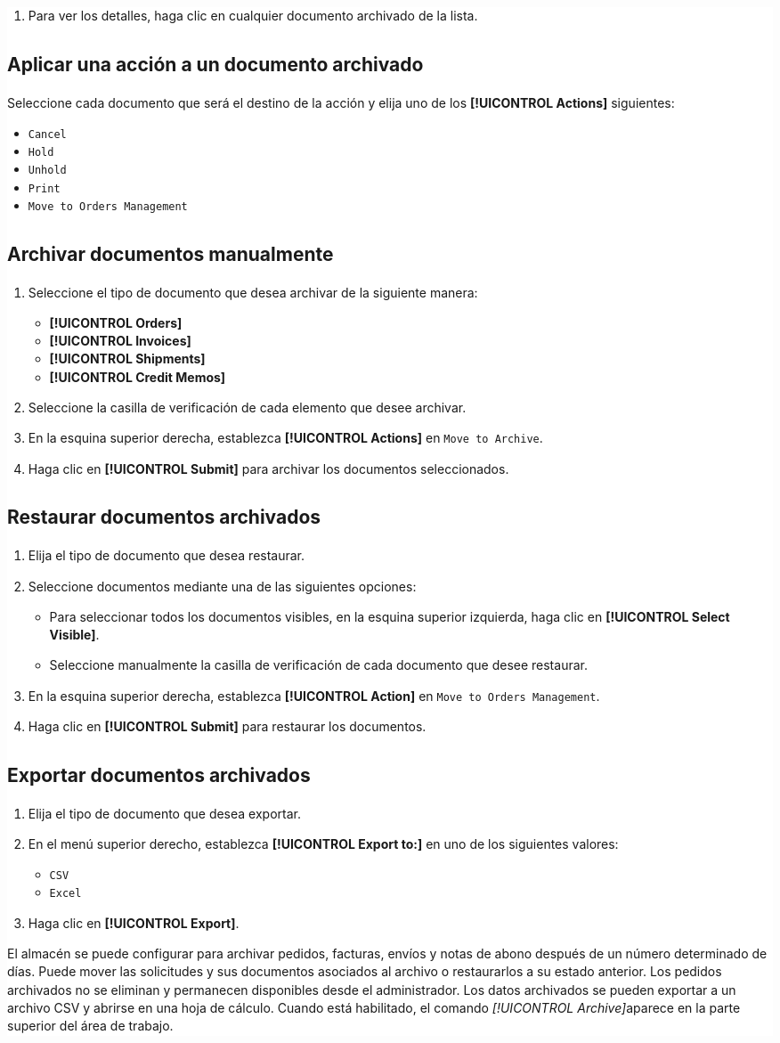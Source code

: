 1. Para ver los detalles, haga clic en cualquier documento archivado de la lista.

## Aplicar una acción a un documento archivado

Seleccione cada documento que será el destino de la acción y elija uno de los **[!UICONTROL Actions]** siguientes:

- `Cancel`
- `Hold`
- `Unhold`
- `Print`
- `Move to Orders Management`

## Archivar documentos manualmente

1. Seleccione el tipo de documento que desea archivar de la siguiente manera:

   - **[!UICONTROL Orders]**
   - **[!UICONTROL Invoices]**
   - **[!UICONTROL Shipments]**
   - **[!UICONTROL Credit Memos]**

1. Seleccione la casilla de verificación de cada elemento que desee archivar.

1. En la esquina superior derecha, establezca **[!UICONTROL Actions]** en `Move to Archive`.

1. Haga clic en **[!UICONTROL Submit]** para archivar los documentos seleccionados.

## Restaurar documentos archivados

1. Elija el tipo de documento que desea restaurar.

1. Seleccione documentos mediante una de las siguientes opciones:

   - Para seleccionar todos los documentos visibles, en la esquina superior izquierda, haga clic en **[!UICONTROL Select Visible]**.

   - Seleccione manualmente la casilla de verificación de cada documento que desee restaurar.

1. En la esquina superior derecha, establezca **[!UICONTROL Action]** en `Move to Orders Management`.

1. Haga clic en **[!UICONTROL Submit]** para restaurar los documentos.

## Exportar documentos archivados

1. Elija el tipo de documento que desea exportar.

1. En el menú superior derecho, establezca **[!UICONTROL Export to:]** en uno de los siguientes valores:

   - `CSV`
   - `Excel`

1. Haga clic en **[!UICONTROL Export]**.

El almacén se puede configurar para archivar pedidos, facturas, envíos y notas de abono después de un número determinado de días. Puede mover las solicitudes y sus documentos asociados al archivo o restaurarlos a su estado anterior. Los pedidos archivados no se eliminan y permanecen disponibles desde el administrador. Los datos archivados se pueden exportar a un archivo CSV y abrirse en una hoja de cálculo. Cuando está habilitado, el comando _[!UICONTROL Archive]_&#x200B;aparece en la parte superior del área de trabajo.
